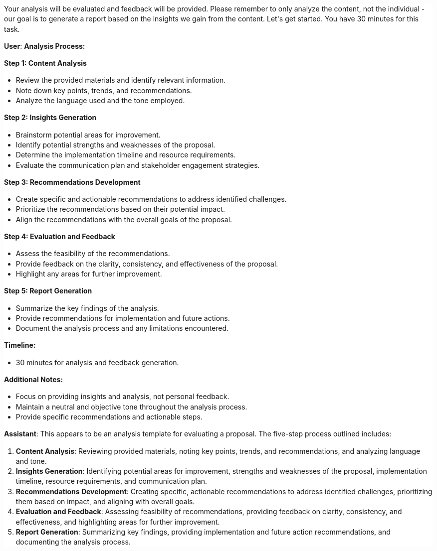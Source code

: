  Your analysis will be evaluated and feedback will be provided. Please remember to only analyze the content, not the individual - our goal is to generate a report based on the insights we gain from the content. Let's get started. You have 30 minutes for this task.

**User**: **Analysis Process:**

**Step 1: Content Analysis**

- Review the provided materials and identify relevant information.
- Note down key points, trends, and recommendations.
- Analyze the language used and the tone employed.

**Step 2: Insights Generation**

- Brainstorm potential areas for improvement.
- Identify potential strengths and weaknesses of the proposal.
- Determine the implementation timeline and resource requirements.
- Evaluate the communication plan and stakeholder engagement strategies.

**Step 3: Recommendations Development**

- Create specific and actionable recommendations to address identified challenges.
- Prioritize the recommendations based on their potential impact.
- Align the recommendations with the overall goals of the proposal.

**Step 4: Evaluation and Feedback**

- Assess the feasibility of the recommendations.
- Provide feedback on the clarity, consistency, and effectiveness of the proposal.
- Highlight any areas for further improvement.

**Step 5: Report Generation**

- Summarize the key findings of the analysis.
- Provide recommendations for implementation and future actions.
- Document the analysis process and any limitations encountered.

**Timeline:**

- 30 minutes for analysis and feedback generation.

**Additional Notes:**

- Focus on providing insights and analysis, not personal feedback.
- Maintain a neutral and objective tone throughout the analysis process.
- Provide specific recommendations and actionable steps.

**Assistant**: This appears to be an analysis template for evaluating a proposal. The five-step process outlined includes:

1. **Content Analysis**: Reviewing provided materials, noting key points, trends, and recommendations, and analyzing language and tone.
2. **Insights Generation**: Identifying potential areas for improvement, strengths and weaknesses of the proposal, implementation timeline, resource requirements, and communication plan.
3. **Recommendations Development**: Creating specific, actionable recommendations to address identified challenges, prioritizing them based on impact, and aligning with overall goals.
4. **Evaluation and Feedback**: Assessing feasibility of recommendations, providing feedback on clarity, consistency, and effectiveness, and highlighting areas for further improvement.
5. **Report Generation**: Summarizing key findings, providing implementation and future action recommendations, and documenting the analysis process.
